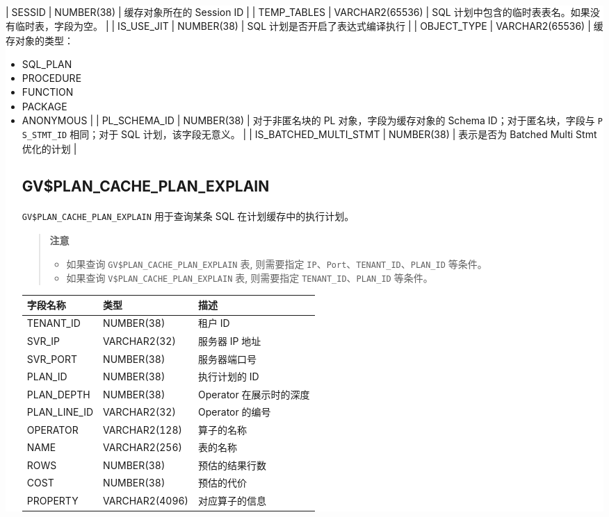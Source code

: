 | SESSID                | NUMBER(38)                        | 缓存对象所在的 Session ID  |
| TEMP_TABLES           | VARCHAR2(65536)                   | SQL 计划中包含的临时表表名。如果没有临时表，字段为空。 |
| IS_USE_JIT            | NUMBER(38)                        | SQL 计划是否开启了表达式编译执行 |
| OBJECT_TYPE           | VARCHAR2(65536)                   | 缓存对象的类型： <ul><li> SQL_PLAN   <li> PROCEDURE   <li> FUNCTION   <li> PACKAGE   <li> ANONYMOUS   |
| PL_SCHEMA_ID          | NUMBER(38)                        | 对于非匿名块的 PL 对象，字段为缓存对象的 Schema ID；对于匿名块，字段与 `PS_STMT_ID` 相同；对于 SQL 计划，该字段无意义。   |
| IS_BATCHED_MULTI_STMT | NUMBER(38)                        | 表示是否为 Batched Multi Stmt 优化的计划  |



GV$PLAN_CACHE_PLAN_EXPLAIN 
-----------------------------------

`GV$PLAN_CACHE_PLAN_EXPLAIN` 用于查询某条 SQL 在计划缓存中的执行计划。
>**注意**
>
>* 如果查询 `GV$PLAN_CACHE_PLAN_EXPLAIN` 表, 则需要指定 `IP`、`Port`、`TENANT_ID`、`PLAN_ID` 等条件。
>* 如果查询 `V$PLAN_CACHE_PLAN_EXPLAIN` 表, 则需要指定 `TENANT_ID`、`PLAN_ID` 等条件。


|   **字段名称**   |     **类型**     |      **描述**      |
|--------------|----------------|------------------|
| TENANT_ID    | NUMBER(38)     | 租户 ID            |
| SVR_IP       | VARCHAR2(32)   | 服务器 IP 地址        |
| SVR_PORT     | NUMBER(38)     | 服务器端口号           |
| PLAN_ID      | NUMBER(38)     | 执行计划的 ID         |
| PLAN_DEPTH   | NUMBER(38)     | Operator 在展示时的深度 |
| PLAN_LINE_ID | VARCHAR2(32)   | Operator 的编号     |
| OPERATOR     | VARCHAR2(128)  | 算子的名称            |
| NAME         | VARCHAR2(256)  | 表的名称             |
| ROWS         | NUMBER(38)     | 预估的结果行数          |
| COST         | NUMBER(38)     | 预估的代价            |
| PROPERTY     | VARCHAR2(4096) | 对应算子的信息          |


